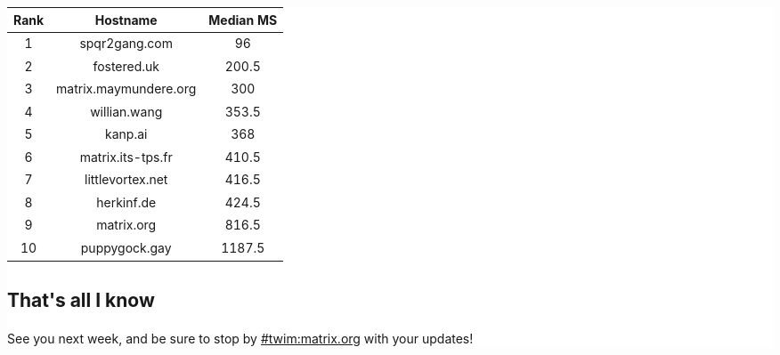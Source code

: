 |Rank|Hostname|Median MS|
|:---:|:---:|:---:|
|1|spqr2gang.com|96|
|2|fostered.uk|200.5|
|3|matrix.maymundere.org|300|
|4|willian.wang|353.5|
|5|kanp.ai|368|
|6|matrix.its-tps.fr|410.5|
|7|littlevortex.net|416.5|
|8|herkinf.de|424.5|
|9|matrix.org|816.5|
|10|puppygock.gay|1187.5|


## That's all I know

See you next week, and be sure to stop by [#twim:matrix.org](https://matrix.to/#/#twim:matrix.org) with your updates!
